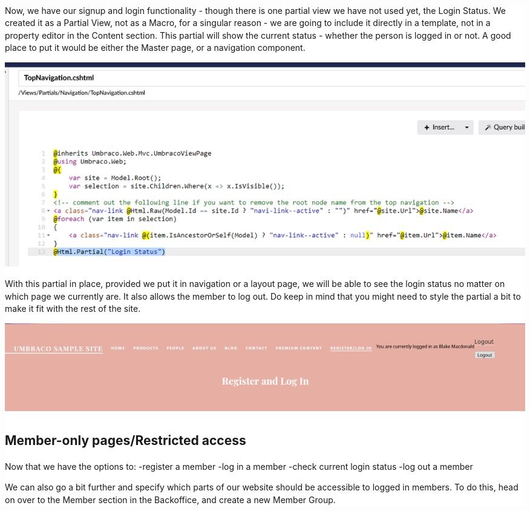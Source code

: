 Now, we have our signup and login functionality - though there is one partial view we have not used yet, the Login Status.
We created it as a Partial View, not as a Macro, for a singular reason - we are going to include it directly in a template, not in a property editor in the Content section.
This partial will show the current status - whether the person is logged in or not.
A good place to put it would be either the Master page, or a navigation component.

![Content Template Name Field](images/v8-10-Login-Partial-In-Nav.png)

With this partial in place, provided we put it in navigation or a layout page, we will be able to see the login status no matter on which page we currently are. It also allows the member to log out.
Do keep in mind that you might need to style the partial a bit to make it fit with the rest of the site.

![New Content Template](images/v8-11-Login-Partial-Frontend.png)

## Member-only pages/Restricted access

Now that we have the options to:
-register a member
-log in a member
-check current login status
-log out a member

We can also go a bit further and specify which parts of our website should be accessible to logged in members.
To do this, head on over to the Member section in the Backoffice, and create a new Member Group.

